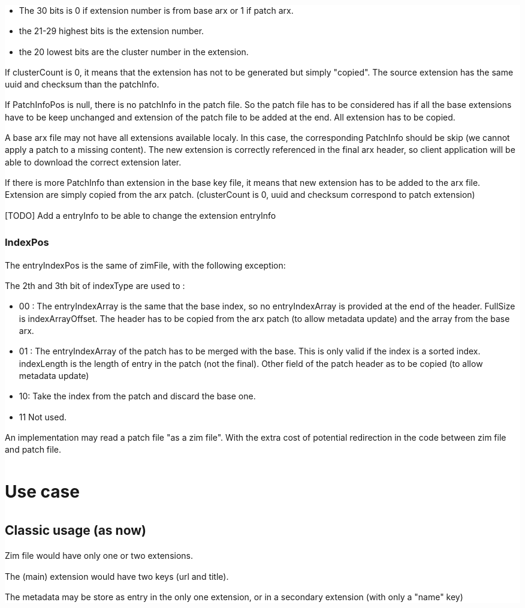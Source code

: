 * The 30 bits is 0 if extension number is from base arx or 1 if patch arx.

- the 21-29 highest bits is the extension number. 

- the 20 lowest bits are the cluster number in the extension.

If clusterCount is 0, it means that the extension has not to be generated but simply "copied". The source extension has the same uuid and checksum than the patchInfo.

If PatchInfoPos is null, there is no patchInfo in the patch file. So the patch file has to be considered has if all the base extensions have to be keep unchanged and extension of the patch file to be added at the end. All extension has to be copied.

A base arx file may not have all extensions available localy. In this case, the corresponding PatchInfo should be skip (we cannot apply a patch to a missing content). The new extension is correctly referenced in the final arx header, so client application will be able to download the correct extension later.

If there is more PatchInfo than extension in the base key file, it means that new extension has to be added to the arx file. Extension are simply copied from the arx patch. (clusterCount is 0, uuid and checksum correspond to patch extension)

\[TODO] Add a entryInfo to be able to change the extension entryInfo

### IndexPos



The entryIndexPos is the same of zimFile, with the following exception:

The 2th and 3th bit of indexType are used to :

- 00 : The entryIndexArray is the same that the base index, so no entryIndexArray is provided at the end of the header. FullSize is indexArrayOffset. The header has to be copied from the arx patch (to allow metadata update) and the array from the base arx.

- 01 : The entryIndexArray of the patch has to be merged with the base. This is only valid if the index is a sorted index. indexLength is the length of entry in the patch (not the final). Other field of the patch header as to be copied (to allow metadata update)

- 10: Take the index from the patch and discard the base one.

- 11 Not used.

An implementation may read a patch file "as a zim file". With the extra cost of potential redirection in the code between zim file and patch file.


# Use case

## Classic usage (as now)



Zim file would have only one or two extensions. 

The (main) extension would have two keys (url and title).

The metadata may be store as entry in the only one extension, or in a secondary extension (with only a "name" key)
